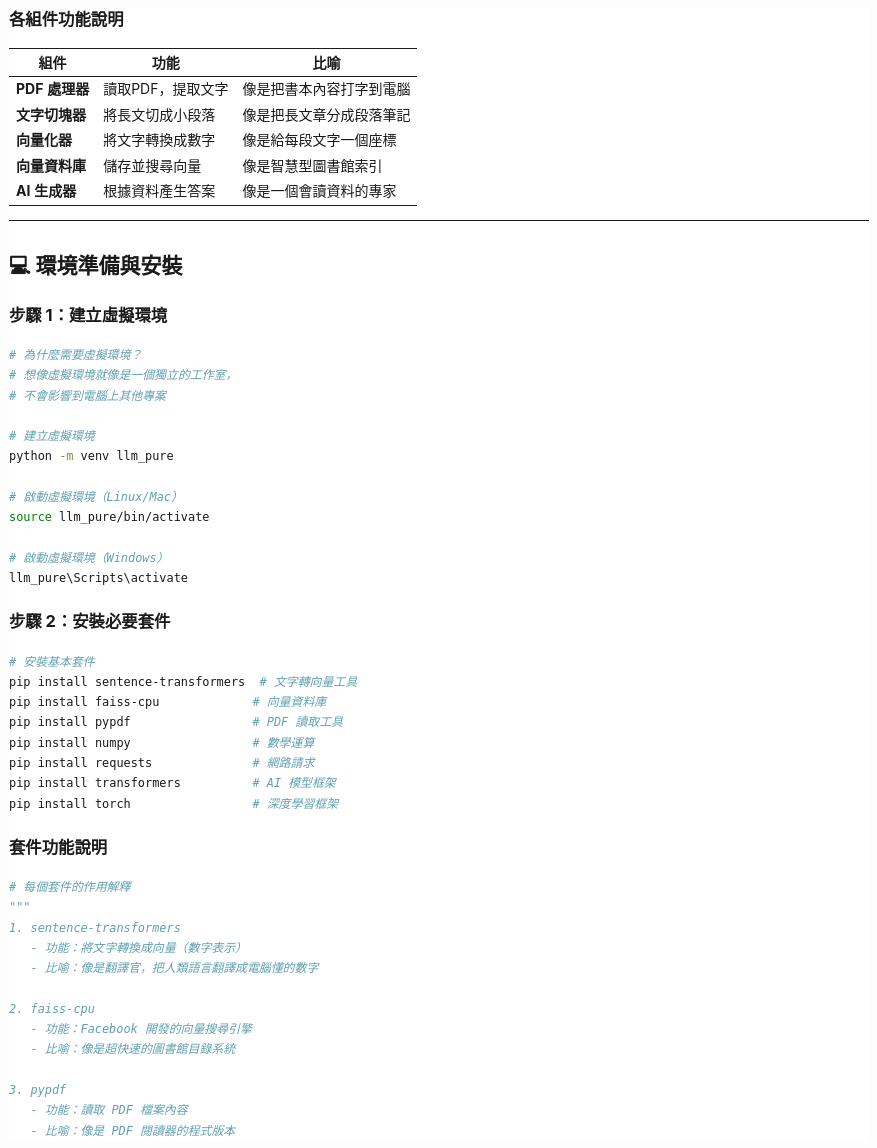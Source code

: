 ### 各組件功能說明

| 組件 | 功能 | 比喻 |
|------|------|------|
| **PDF 處理器** | 讀取PDF，提取文字 | 像是把書本內容打字到電腦 |
| **文字切塊器** | 將長文切成小段落 | 像是把長文章分成段落筆記 |
| **向量化器** | 將文字轉換成數字 | 像是給每段文字一個座標 |
| **向量資料庫** | 儲存並搜尋向量 | 像是智慧型圖書館索引 |
| **AI 生成器** | 根據資料產生答案 | 像是一個會讀資料的專家 |

---

## 💻 環境準備與安裝

### 步驟 1：建立虛擬環境

```bash
# 為什麼需要虛擬環境？
# 想像虛擬環境就像是一個獨立的工作室，
# 不會影響到電腦上其他專案

# 建立虛擬環境
python -m venv llm_pure

# 啟動虛擬環境（Linux/Mac）
source llm_pure/bin/activate

# 啟動虛擬環境（Windows）
llm_pure\Scripts\activate
```

### 步驟 2：安裝必要套件

```bash
# 安裝基本套件
pip install sentence-transformers  # 文字轉向量工具
pip install faiss-cpu             # 向量資料庫
pip install pypdf                 # PDF 讀取工具
pip install numpy                 # 數學運算
pip install requests              # 網路請求
pip install transformers          # AI 模型框架
pip install torch                 # 深度學習框架
```

### 套件功能說明

```python
# 每個套件的作用解釋
"""
1. sentence-transformers
   - 功能：將文字轉換成向量（數字表示）
   - 比喻：像是翻譯官，把人類語言翻譯成電腦懂的數字

2. faiss-cpu
   - 功能：Facebook 開發的向量搜尋引擎
   - 比喻：像是超快速的圖書館目錄系統

3. pypdf
   - 功能：讀取 PDF 檔案內容
   - 比喻：像是 PDF 閱讀器的程式版本

```